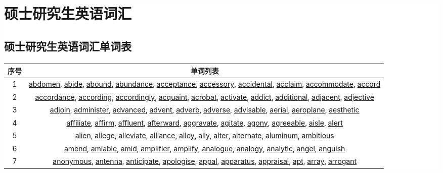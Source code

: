 # 硕士研究生英语词汇

## 硕士研究生英语词汇单词表

| 序号  |                                                                                                                                                                                                                                                                                                  单词列表                                                                                                                                                                                                                                                                                                  |
| :---: | :--------------------------------------------------------------------------------------------------------------------------------------------------------------------------------------------------------------------------------------------------------------------------------------------------------------------------------------------------------------------------------------------------------------------------------------------------------------------------------------------------------------------------------------------------------------------------------------------------------: |
|   1   |                         [abdomen](http://www.xianglesong.com/word/abdomen), [abide](http://www.xianglesong.com/word/abide), [abound](http://www.xianglesong.com/word/abound), [abundance](http://www.xianglesong.com/word/abundance), [acceptance](http://www.xianglesong.com/word/acceptance), [accessory](http://www.xianglesong.com/word/accessory), [accidental](http://www.xianglesong.com/word/accidental), [acclaim](http://www.xianglesong.com/word/acclaim), [accommodate](http://www.xianglesong.com/word/accommodate), [accord](http://www.xianglesong.com/word/accord)                         |
|   2   |                   [accordance](http://www.xianglesong.com/word/accordance), [according](http://www.xianglesong.com/word/according), [accordingly](http://www.xianglesong.com/word/accordingly), [acquaint](http://www.xianglesong.com/word/acquaint), [acrobat](http://www.xianglesong.com/word/acrobat), [activate](http://www.xianglesong.com/word/activate), [addict](http://www.xianglesong.com/word/addict), [additional](http://www.xianglesong.com/word/additional), [adjacent](http://www.xianglesong.com/word/adjacent), [adjective](http://www.xianglesong.com/word/adjective)                   |
|   3   |                             [adjoin](http://www.xianglesong.com/word/adjoin), [administer](http://www.xianglesong.com/word/administer), [advanced](http://www.xianglesong.com/word/advanced), [advent](http://www.xianglesong.com/word/advent), [adverb](http://www.xianglesong.com/word/adverb), [adverse](http://www.xianglesong.com/word/adverse), [advisable](http://www.xianglesong.com/word/advisable), [aerial](http://www.xianglesong.com/word/aerial), [aeroplane](http://www.xianglesong.com/word/aeroplane), [aesthetic](http://www.xianglesong.com/word/aesthetic)                             |
|   4   |                                 [affiliate](http://www.xianglesong.com/word/affiliate), [affirm](http://www.xianglesong.com/word/affirm), [affluent](http://www.xianglesong.com/word/affluent), [afterward](http://www.xianglesong.com/word/afterward), [aggravate](http://www.xianglesong.com/word/aggravate), [agitate](http://www.xianglesong.com/word/agitate), [agony](http://www.xianglesong.com/word/agony), [agreeable](http://www.xianglesong.com/word/agreeable), [aisle](http://www.xianglesong.com/word/aisle), [alert](http://www.xianglesong.com/word/alert)                                 |
|   5   |                                     [alien](http://www.xianglesong.com/word/alien), [allege](http://www.xianglesong.com/word/allege), [alleviate](http://www.xianglesong.com/word/alleviate), [alliance](http://www.xianglesong.com/word/alliance), [alloy](http://www.xianglesong.com/word/alloy), [ally](http://www.xianglesong.com/word/ally), [alter](http://www.xianglesong.com/word/alter), [alternate](http://www.xianglesong.com/word/alternate), [aluminum](http://www.xianglesong.com/word/aluminum), [ambitious](http://www.xianglesong.com/word/ambitious)                                     |
|   6   |                                      [amend](http://www.xianglesong.com/word/amend), [amiable](http://www.xianglesong.com/word/amiable), [amid](http://www.xianglesong.com/word/amid), [amplifier](http://www.xianglesong.com/word/amplifier), [amplify](http://www.xianglesong.com/word/amplify), [analogue](http://www.xianglesong.com/word/analogue), [analogy](http://www.xianglesong.com/word/analogy), [analytic](http://www.xianglesong.com/word/analytic), [angel](http://www.xianglesong.com/word/angel), [anguish](http://www.xianglesong.com/word/anguish)                                      |
|   7   |                               [anonymous](http://www.xianglesong.com/word/anonymous), [antenna](http://www.xianglesong.com/word/antenna), [anticipate](http://www.xianglesong.com/word/anticipate), [apologise](http://www.xianglesong.com/word/apologise), [appal](http://www.xianglesong.com/word/appal), [apparatus](http://www.xianglesong.com/word/apparatus), [appraisal](http://www.xianglesong.com/word/appraisal), [apt](http://www.xianglesong.com/word/apt), [array](http://www.xianglesong.com/word/array), [arrogant](http://www.xianglesong.com/word/arrogant)                               |